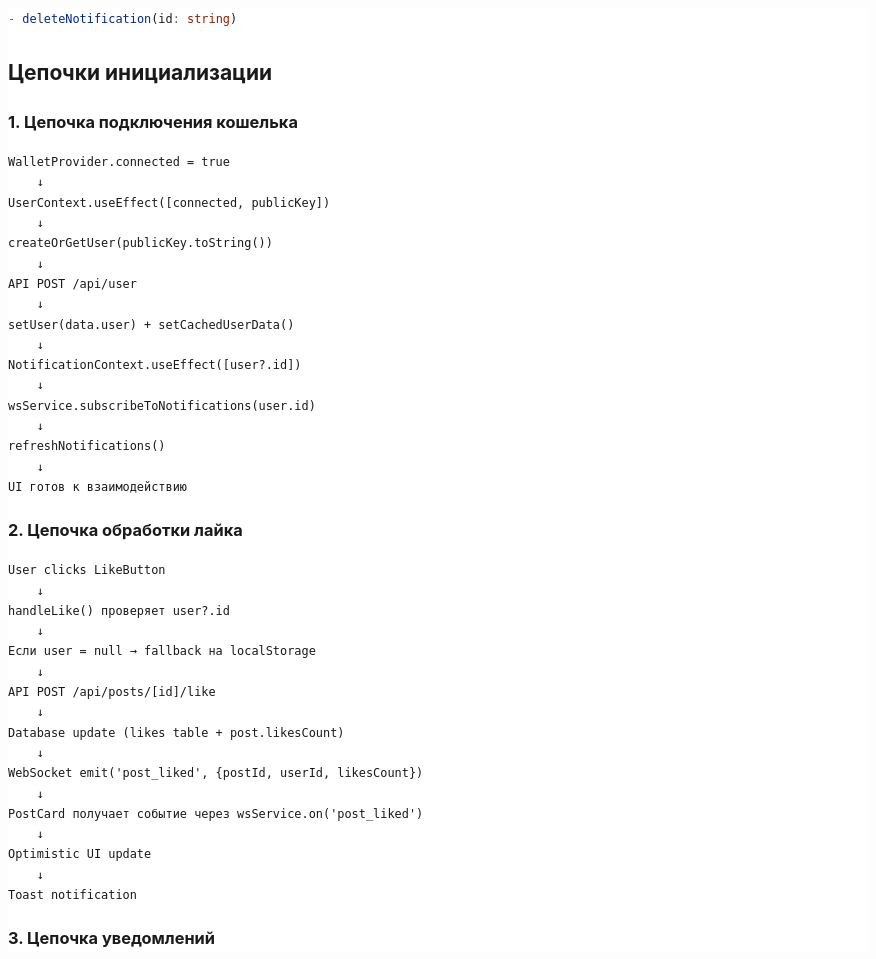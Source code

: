 ```typescript
- deleteNotification(id: string)
```

## Цепочки инициализации

### 1. Цепочка подключения кошелька

```
WalletProvider.connected = true
    ↓
UserContext.useEffect([connected, publicKey])
    ↓
createOrGetUser(publicKey.toString())
    ↓
API POST /api/user
    ↓
setUser(data.user) + setCachedUserData()
    ↓
NotificationContext.useEffect([user?.id])
    ↓
wsService.subscribeToNotifications(user.id)
    ↓
refreshNotifications()
    ↓
UI готов к взаимодействию
```

### 2. Цепочка обработки лайка

```
User clicks LikeButton
    ↓
handleLike() проверяет user?.id
    ↓
Если user = null → fallback на localStorage
    ↓
API POST /api/posts/[id]/like
    ↓
Database update (likes table + post.likesCount)
    ↓
WebSocket emit('post_liked', {postId, userId, likesCount})
    ↓
PostCard получает событие через wsService.on('post_liked')
    ↓
Optimistic UI update
    ↓
Toast notification
```

### 3. Цепочка уведомлений
